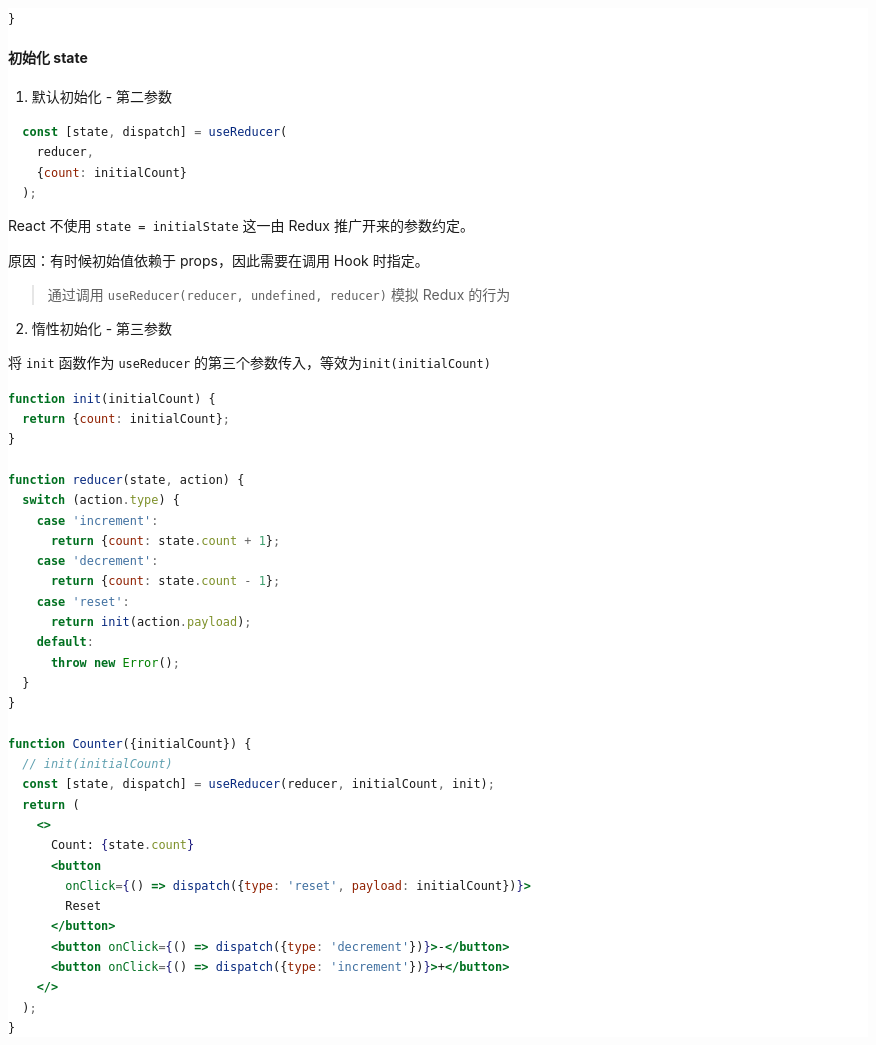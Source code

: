 ```jsx
}
```

#### 初始化 state

1. 默认初始化 - 第二参数

```jsx
  const [state, dispatch] = useReducer(
    reducer,
    {count: initialCount}
  );
```

React 不使用 `state = initialState` 这一由 Redux 推广开来的参数约定。

原因：有时候初始值依赖于 props，因此需要在调用 Hook 时指定。

> 通过调用 `useReducer(reducer, undefined, reducer)` 模拟 Redux 的行为

2. 惰性初始化 - 第三参数

将 `init` 函数作为 `useReducer` 的第三个参数传入，等效为`init(initialCount)`

```jsx
function init(initialCount) {
  return {count: initialCount};
}

function reducer(state, action) {
  switch (action.type) {
    case 'increment':
      return {count: state.count + 1};
    case 'decrement':
      return {count: state.count - 1};
    case 'reset':
      return init(action.payload);
    default:
      throw new Error();
  }
}

function Counter({initialCount}) {
  // init(initialCount)
  const [state, dispatch] = useReducer(reducer, initialCount, init);
  return (
    <>
      Count: {state.count}
      <button
        onClick={() => dispatch({type: 'reset', payload: initialCount})}>
        Reset
      </button>
      <button onClick={() => dispatch({type: 'decrement'})}>-</button>
      <button onClick={() => dispatch({type: 'increment'})}>+</button>
    </>
  );
}
```
